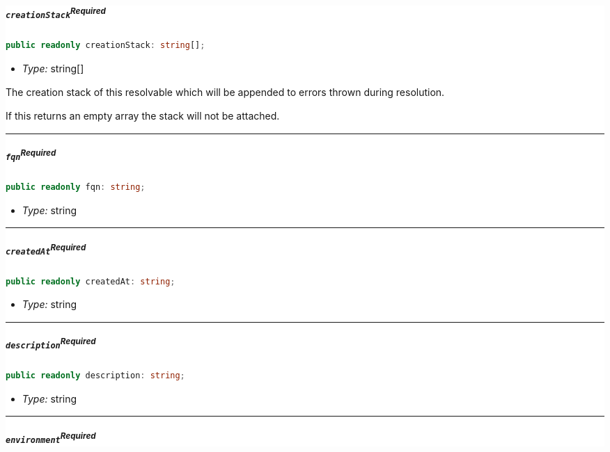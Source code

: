 
##### `creationStack`<sup>Required</sup> <a name="creationStack" id="@cdktf/provider-digitalocean.dataDigitaloceanProjects.DataDigitaloceanProjectsProjectsOutputReference.property.creationStack"></a>

```typescript
public readonly creationStack: string[];
```

- *Type:* string[]

The creation stack of this resolvable which will be appended to errors thrown during resolution.

If this returns an empty array the stack will not be attached.

---

##### `fqn`<sup>Required</sup> <a name="fqn" id="@cdktf/provider-digitalocean.dataDigitaloceanProjects.DataDigitaloceanProjectsProjectsOutputReference.property.fqn"></a>

```typescript
public readonly fqn: string;
```

- *Type:* string

---

##### `createdAt`<sup>Required</sup> <a name="createdAt" id="@cdktf/provider-digitalocean.dataDigitaloceanProjects.DataDigitaloceanProjectsProjectsOutputReference.property.createdAt"></a>

```typescript
public readonly createdAt: string;
```

- *Type:* string

---

##### `description`<sup>Required</sup> <a name="description" id="@cdktf/provider-digitalocean.dataDigitaloceanProjects.DataDigitaloceanProjectsProjectsOutputReference.property.description"></a>

```typescript
public readonly description: string;
```

- *Type:* string

---

##### `environment`<sup>Required</sup> <a name="environment" id="@cdktf/provider-digitalocean.dataDigitaloceanProjects.DataDigitaloceanProjectsProjectsOutputReference.property.environment"></a>
